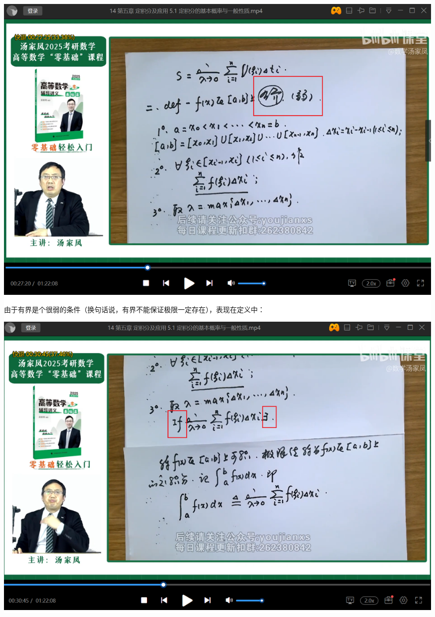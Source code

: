 ![image-20250524161829417](高数.assets/image-20250524161829417.png)

由于有界是个很弱的条件（换句话说，有界不能保证极限一定存在），表现在定义中：

![image-20250524162410930](高数.assets/image-20250524162410930.png)

